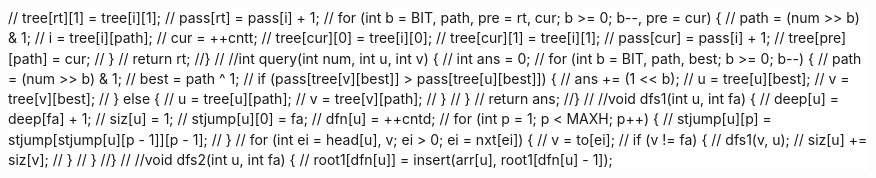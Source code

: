 //    tree[rt][1] = tree[i][1];
//    pass[rt] = pass[i] + 1;
//    for (int b = BIT, path, pre = rt, cur; b >= 0; b--, pre = cur) {
//        path = (num >> b) & 1;
//        i = tree[i][path];
//        cur = ++cntt;
//        tree[cur][0] = tree[i][0];
//        tree[cur][1] = tree[i][1];
//        pass[cur] = pass[i] + 1;
//        tree[pre][path] = cur;
//    }
//    return rt;
//}
//
//int query(int num, int u, int v) {
//    int ans = 0;
//    for (int b = BIT, path, best; b >= 0; b--) {
//        path = (num >> b) & 1;
//        best = path ^ 1;
//        if (pass[tree[v][best]] > pass[tree[u][best]]) {
//            ans += (1 << b);
//            u = tree[u][best];
//            v = tree[v][best];
//        } else {
//            u = tree[u][path];
//            v = tree[v][path];
//        }
//    }
//    return ans;
//}
//
//void dfs1(int u, int fa) {
//    deep[u] = deep[fa] + 1;
//    siz[u] = 1;
//    stjump[u][0] = fa;
//    dfn[u] = ++cntd;
//    for (int p = 1; p < MAXH; p++) {
//        stjump[u][p] = stjump[stjump[u][p - 1]][p - 1];
//    }
//    for (int ei = head[u], v; ei > 0; ei = nxt[ei]) {
//        v = to[ei];
//        if (v != fa) {
//            dfs1(v, u);
//            siz[u] += siz[v];
//        }
//    }
//}
//
//void dfs2(int u, int fa) {
//    root1[dfn[u]] = insert(arr[u], root1[dfn[u] - 1]);
